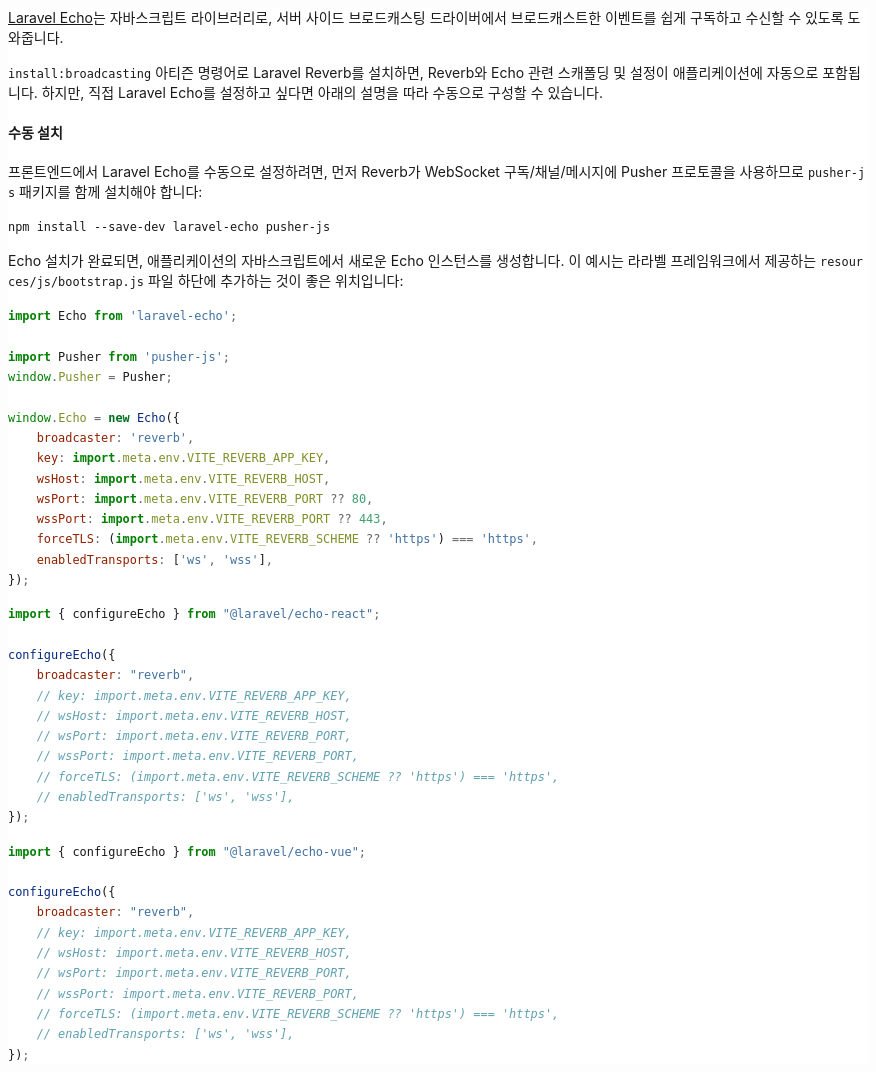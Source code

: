 [Laravel Echo](https://github.com/laravel/echo)는 자바스크립트 라이브러리로, 서버 사이드 브로드캐스팅 드라이버에서 브로드캐스트한 이벤트를 쉽게 구독하고 수신할 수 있도록 도와줍니다.

`install:broadcasting` 아티즌 명령어로 Laravel Reverb를 설치하면, Reverb와 Echo 관련 스캐폴딩 및 설정이 애플리케이션에 자동으로 포함됩니다. 하지만, 직접 Laravel Echo를 설정하고 싶다면 아래의 설명을 따라 수동으로 구성할 수 있습니다.

<a name="reverb-client-manual-installation"></a>
#### 수동 설치

프론트엔드에서 Laravel Echo를 수동으로 설정하려면, 먼저 Reverb가 WebSocket 구독/채널/메시지에 Pusher 프로토콜을 사용하므로 `pusher-js` 패키지를 함께 설치해야 합니다:

```shell
npm install --save-dev laravel-echo pusher-js
```

Echo 설치가 완료되면, 애플리케이션의 자바스크립트에서 새로운 Echo 인스턴스를 생성합니다. 이 예시는 라라벨 프레임워크에서 제공하는 `resources/js/bootstrap.js` 파일 하단에 추가하는 것이 좋은 위치입니다:

```js
import Echo from 'laravel-echo';

import Pusher from 'pusher-js';
window.Pusher = Pusher;

window.Echo = new Echo({
    broadcaster: 'reverb',
    key: import.meta.env.VITE_REVERB_APP_KEY,
    wsHost: import.meta.env.VITE_REVERB_HOST,
    wsPort: import.meta.env.VITE_REVERB_PORT ?? 80,
    wssPort: import.meta.env.VITE_REVERB_PORT ?? 443,
    forceTLS: (import.meta.env.VITE_REVERB_SCHEME ?? 'https') === 'https',
    enabledTransports: ['ws', 'wss'],
});
```

```js
import { configureEcho } from "@laravel/echo-react";

configureEcho({
    broadcaster: "reverb",
    // key: import.meta.env.VITE_REVERB_APP_KEY,
    // wsHost: import.meta.env.VITE_REVERB_HOST,
    // wsPort: import.meta.env.VITE_REVERB_PORT,
    // wssPort: import.meta.env.VITE_REVERB_PORT,
    // forceTLS: (import.meta.env.VITE_REVERB_SCHEME ?? 'https') === 'https',
    // enabledTransports: ['ws', 'wss'],
});
```

```js
import { configureEcho } from "@laravel/echo-vue";

configureEcho({
    broadcaster: "reverb",
    // key: import.meta.env.VITE_REVERB_APP_KEY,
    // wsHost: import.meta.env.VITE_REVERB_HOST,
    // wsPort: import.meta.env.VITE_REVERB_PORT,
    // wssPort: import.meta.env.VITE_REVERB_PORT,
    // forceTLS: (import.meta.env.VITE_REVERB_SCHEME ?? 'https') === 'https',
    // enabledTransports: ['ws', 'wss'],
});
```
